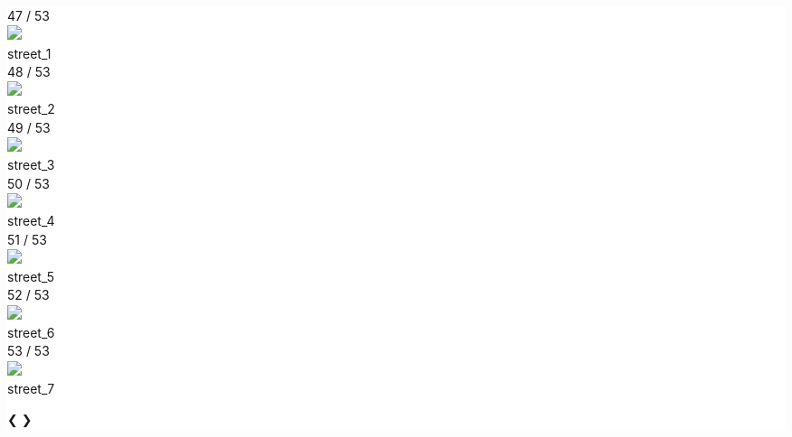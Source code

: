     
<div class="mySlides fade">
    <div class="numbertext">47 / 53</div>
    <img src="https://storage.googleapis.com/vuecli-profile-website/blog_posts%2F2022%2F11%2F19%2Fresized_street_1.jpg" style="width:100%">
    <div class="text">street_1</div>
</div>

    
<div class="mySlides fade">
    <div class="numbertext">48 / 53</div>
    <img src="https://storage.googleapis.com/vuecli-profile-website/blog_posts%2F2022%2F11%2F19%2Fresized_street_2.jpg" style="width:100%">
    <div class="text">street_2</div>
</div>

    
<div class="mySlides fade">
    <div class="numbertext">49 / 53</div>
    <img src="https://storage.googleapis.com/vuecli-profile-website/blog_posts%2F2022%2F11%2F19%2Fresized_street_3.jpg" style="width:100%">
    <div class="text">street_3</div>
</div>

    
<div class="mySlides fade">
    <div class="numbertext">50 / 53</div>
    <img src="https://storage.googleapis.com/vuecli-profile-website/blog_posts%2F2022%2F11%2F19%2Fresized_street_4.jpg" style="width:100%">
    <div class="text">street_4</div>
</div>

    
<div class="mySlides fade">
    <div class="numbertext">51 / 53</div>
    <img src="https://storage.googleapis.com/vuecli-profile-website/blog_posts%2F2022%2F11%2F19%2Fresized_street_5.jpg" style="width:100%">
    <div class="text">street_5</div>
</div>

    
<div class="mySlides fade">
    <div class="numbertext">52 / 53</div>
    <img src="https://storage.googleapis.com/vuecli-profile-website/blog_posts%2F2022%2F11%2F19%2Fresized_street_6.jpg" style="width:100%">
    <div class="text">street_6</div>
</div>

    
<div class="mySlides fade">
    <div class="numbertext">53 / 53</div>
    <img src="https://storage.googleapis.com/vuecli-profile-website/blog_posts%2F2022%2F11%2F19%2Fresized_street_7.jpg" style="width:100%">
    <div class="text">street_7</div>
</div>

    


<a class="prev" onclick="plusSlides(-1)">❮</a>
<a class="next" onclick="plusSlides(1)">❯</a>
